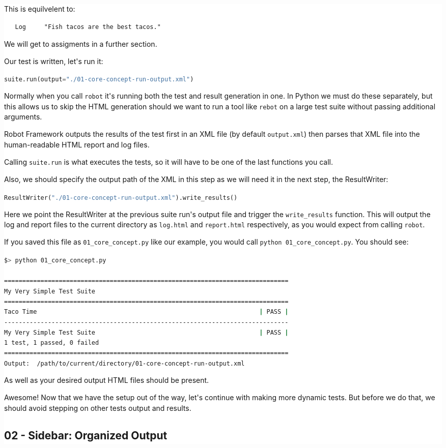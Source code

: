 This is equilvelent to:
```
   Log     "Fish tacos are the best tacos."
```

We will get to assigments in a further section.

Our test is written, let's run it:

```python
suite.run(output="./01-core-concept-run-output.xml")
```

Normally when you call `robot` it's running both the test and result generation in one. In Python we must do these separately, but this allows us to skip the HTML generation should we want to run a tool like `rebot` on a large test suite without passing additional arguments.

Robot Framework outputs the results of the test first in an XML file (by default `output.xml`) then parses that XML file into the human-readable HTML report and log files.

Calling `suite.run` is what executes the tests, so it will have to be one of the last functions you call.

Also, we should specify the output path of the XML in this step as we will need it in the next step, the ResultWriter:

```python
ResultWriter("./01-core-concept-run-output.xml").write_results()
```

Here we point the ResultWriter at the previous suite run's output file and trigger the `write_results` function. This will output the log and report files to the current directory as `log.html` and `report.html` respectively, as you would expect from calling `robot`.

If you saved this file as `01_core_concept.py` like our example, you would call `python 01_core_concept.py`. You should see:

```sh
$> python 01_core_concept.py

==============================================================================
My Very Simple Test Suite                                                     
==============================================================================
Taco Time                                                             | PASS |
------------------------------------------------------------------------------
My Very Simple Test Suite                                             | PASS |
1 test, 1 passed, 0 failed
==============================================================================
Output:  /path/to/current/directory/01-core-concept-run-output.xml
```

As well as your desired output HTML files should be present.

Awesome! Now that we have the setup out of the way, let's continue with making more dynamic tests. But before we do that, we should avoid stepping on other tests output and results.

## 02 - Sidebar: Organized Output
